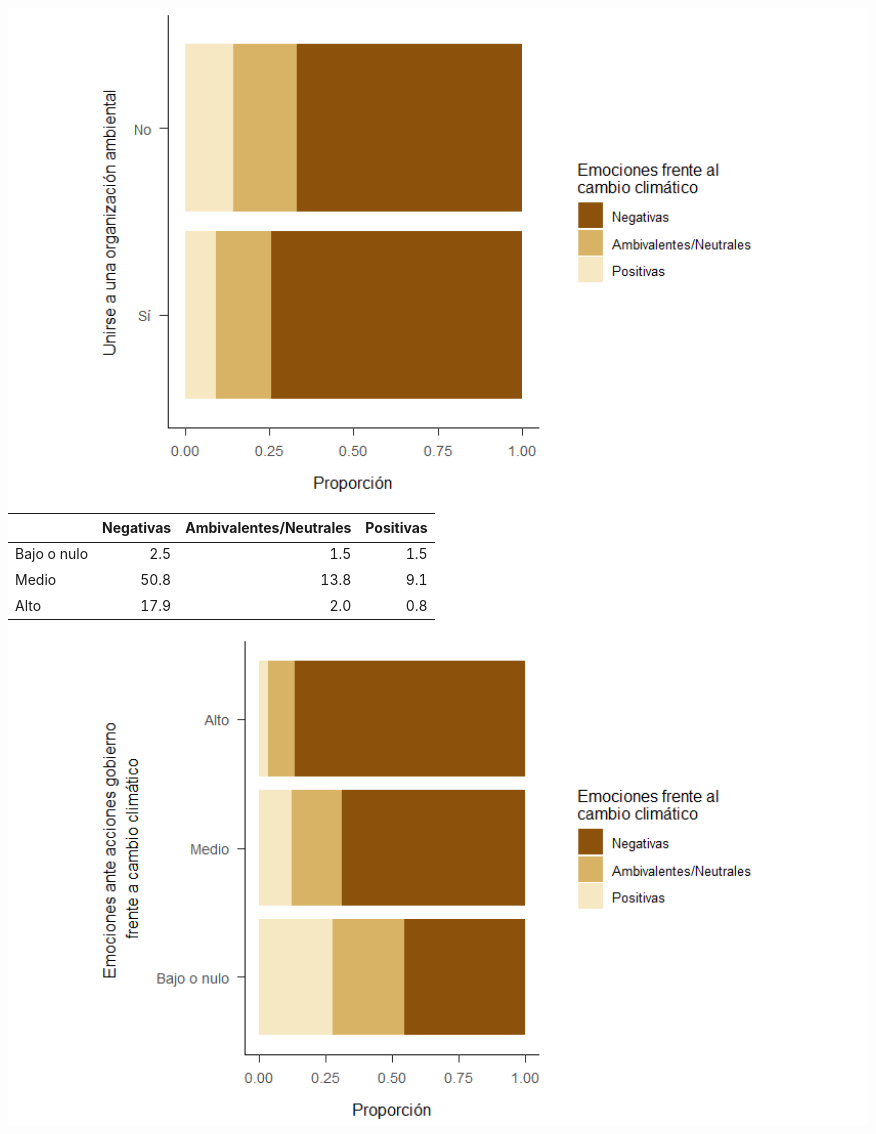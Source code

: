 <img src="./figuresrelación unirse a una organización y emociones-1.png" width="80%" style="display: block; margin: auto;" />

|             | Negativas | Ambivalentes/Neutrales | Positivas |
|-------------|----------:|-----------------------:|----------:|
| Bajo o nulo |       2.5 |                    1.5 |       1.5 |
| Medio       |      50.8 |                   13.8 |       9.1 |
| Alto        |      17.9 |                    2.0 |       0.8 |

<img src="./figuresemociones gobierno y emociones-1.png" width="80%" style="display: block; margin: auto;" />
